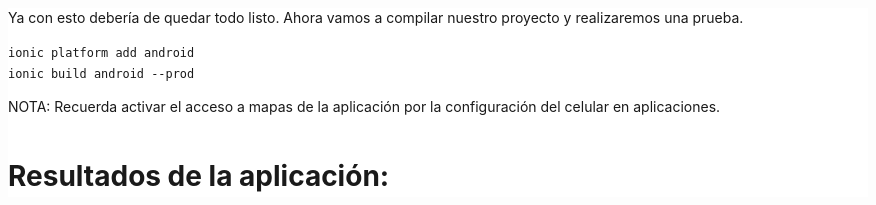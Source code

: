 Ya con esto debería de quedar todo listo. Ahora vamos a compilar nuestro proyecto y realizaremos una prueba.

```
ionic platform add android
ionic build android --prod
```

NOTA: Recuerda activar el acceso a mapas de la aplicación por la configuración del celular en aplicaciones.

# Resultados de la aplicación: 

<div class="row wrap">
  <div class="col col-100 col-md-33 col-lg-33">
    <amp-img width="720" height="1280" layout="responsive" src="/images/posts/ionic2/2016-09-23-google-maps-native/result1.jpeg"></amp-img>
  </div>
  <div class="col col-100 col-md-33 col-lg-33">
    <amp-img width="720" height="1280" layout="responsive" src="/images/posts/ionic2/2016-09-23-google-maps-native/result2.jpeg"></amp-img>
  </div>
  <div class="col col-100 col-md-33 col-lg-33">
    <amp-img width="720" height="1280" layout="responsive" src="/images/posts/ionic2/2016-09-23-google-maps-native/result3.jpeg"></amp-img>
  </div>
</div>